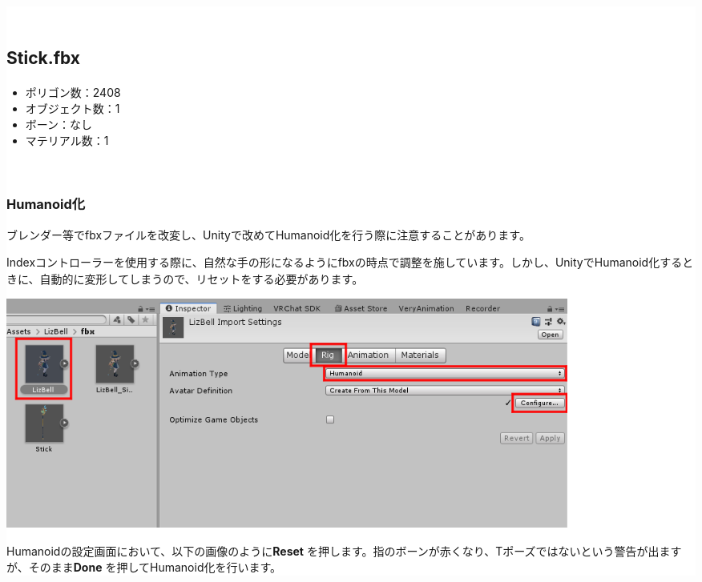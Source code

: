 <br>

## Stick\.fbx

- ポリゴン数：2408
- オブジェクト数：1
- ボーン：なし
- マテリアル数：1

<br>

### Humanoid化

ブレンダー等でfbxファイルを改変し、Unityで改めてHumanoid化を行う際に注意することがあります。

Indexコントローラーを使用する際に、自然な手の形になるようにfbxの時点で調整を施しています。しかし、UnityでHumanoid化するときに、自動的に変形してしまうので、リセットをする必要があります。

<img src="Image/Humanoid/A.png" width="700">

Humanoidの設定画面において、以下の画像のように**Reset** を押します。指のボーンが赤くなり、Tポーズではないという警告が出ますが、そのまま**Done** を押してHumanoid化を行います。
